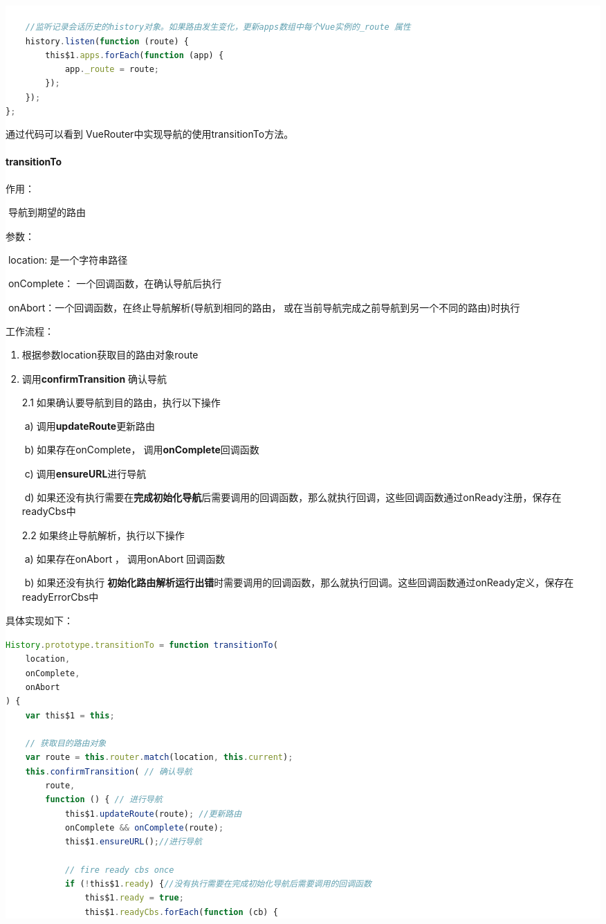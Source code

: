 ```js

    //监听记录会话历史的history对象。如果路由发生变化，更新apps数组中每个Vue实例的_route 属性
    history.listen(function (route) {
        this$1.apps.forEach(function (app) {
            app._route = route;
        });
    });
};
```



通过代码可以看到 VueRouter中实现导航的使用transitionTo方法。

#### transitionTo

作用：

​	导航到期望的路由

参数：

​	location: 是一个字符串路径

​	onComplete： 一个回调函数，在确认导航后执行

​	onAbort：一个回调函数，在终止导航解析(导航到相同的路由， 或在当前导航完成之前导航到另一个不同的路由)时执行

工作流程：

1. 根据参数location获取目的路由对象route

2. 调用**confirmTransition** 确认导航

   2.1 如果确认要导航到目的路由，执行以下操作

   ​	a) 调用**updateRoute**更新路由

   ​	b) 如果存在onComplete， 调用**onComplete**回调函数

   ​	c) 调用**ensureURL**进行导航

   ​	d) 如果还没有执行需要在**完成初始化导航**后需要调用的回调函数，那么就执行回调，这些回调函数通过onReady注册，保存在readyCbs中

   2.2 如果终止导航解析，执行以下操作

   ​	a) 如果存在onAbort ， 调用onAbort 回调函数

   ​	b) 如果还没有执行 **初始化路由解析运行出错**时需要调用的回调函数，那么就执行回调。这些回调函数通过onReady定义，保存在readyErrorCbs中

具体实现如下：

```js
History.prototype.transitionTo = function transitionTo(
    location,
    onComplete,
    onAbort
) {
    var this$1 = this;

    // 获取目的路由对象
    var route = this.router.match(location, this.current);
    this.confirmTransition( // 确认导航
        route,
        function () { // 进行导航
            this$1.updateRoute(route); //更新路由
            onComplete && onComplete(route);
            this$1.ensureURL();//进行导航

            // fire ready cbs once
            if (!this$1.ready) {//没有执行需要在完成初始化导航后需要调用的回调函数
                this$1.ready = true;
                this$1.readyCbs.forEach(function (cb) {
```